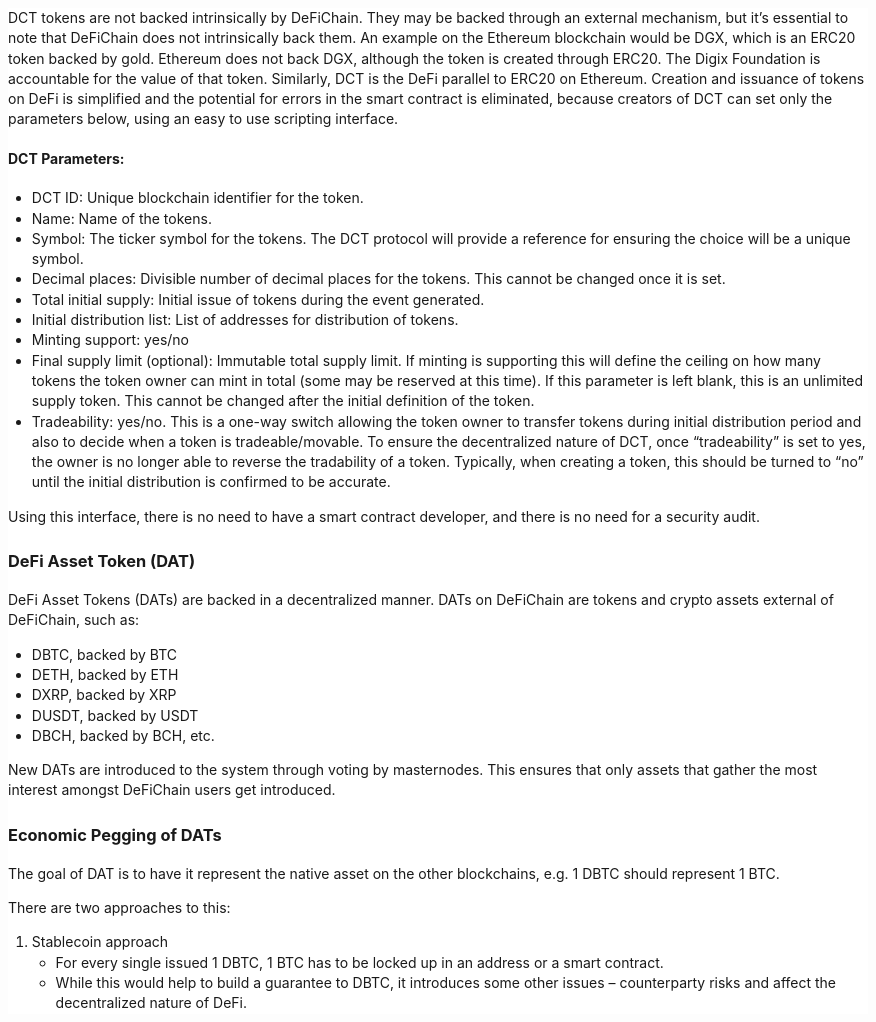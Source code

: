 DCT tokens are not backed intrinsically by DeFiChain. They may be backed through an external mechanism, but it’s essential to note that DeFiChain does not intrinsically back them. An example on the Ethereum blockchain would be DGX, which is an ERC20 token backed by gold. Ethereum does not back DGX, although the token is created through ERC20. The Digix Foundation is accountable for the value of that token. Similarly, DCT is the DeFi parallel to ERC20 on Ethereum. Creation and issuance of tokens on DeFi is simplified and the potential for errors in the smart contract is eliminated, because creators of DCT can set only the parameters below, using an easy to use scripting interface.

#### DCT Parameters:

- DCT ID: <UDID> Unique blockchain identifier for the token.
- Name: <Token name> Name of the tokens.
- Symbol: The ticker symbol for the tokens. The DCT protocol will provide a reference for ensuring the choice will be a unique symbol.
- Decimal places: Divisible number of decimal places for the tokens. This cannot be changed once it is set.
- Total initial supply: Initial issue of tokens during the event generated.
- Initial distribution list: List of addresses for distribution of tokens.
- Minting support: yes/no
- Final supply limit (optional): Immutable total supply limit. If minting is supporting this will define the ceiling on how many tokens the token owner can mint in total (some may be reserved at this time). If this parameter is left blank, this is an unlimited supply token. This cannot be changed after the initial definition of the token.
- Tradeability: yes/no. This is a one-way switch allowing the token owner to transfer tokens during initial distribution period and also to decide when a token is tradeable/movable. To ensure the decentralized nature of DCT, once “tradeability” is set to yes, the owner is no longer able to reverse the tradability of a token. Typically, when creating a token, this should be turned to “no” until the initial distribution is confirmed to be accurate.

Using this interface, there is no need to have a smart contract developer, and there is no need for a security audit.

### DeFi Asset Token (DAT)

DeFi Asset Tokens (DATs) are backed in a decentralized manner. DATs on DeFiChain are tokens and crypto assets external of DeFiChain, such as:

- DBTC, backed by BTC
- DETH, backed by ETH
- DXRP, backed by XRP
- DUSDT, backed by USDT
- DBCH, backed by BCH, etc.

New DATs are introduced to the system through voting by masternodes. This ensures that only assets that gather the most interest amongst DeFiChain users get introduced.

### Economic Pegging of DATs

The goal of DAT is to have it represent the native asset on the other blockchains, e.g. 1 DBTC should represent 1 BTC.

There are two approaches to this:

1. Stablecoin approach
    - For every single issued 1 DBTC, 1 BTC has to be locked up in an address or a smart contract.
    - While this would help to build a guarantee to DBTC, it introduces some other issues – counterparty risks and affect the decentralized nature of DeFi.
